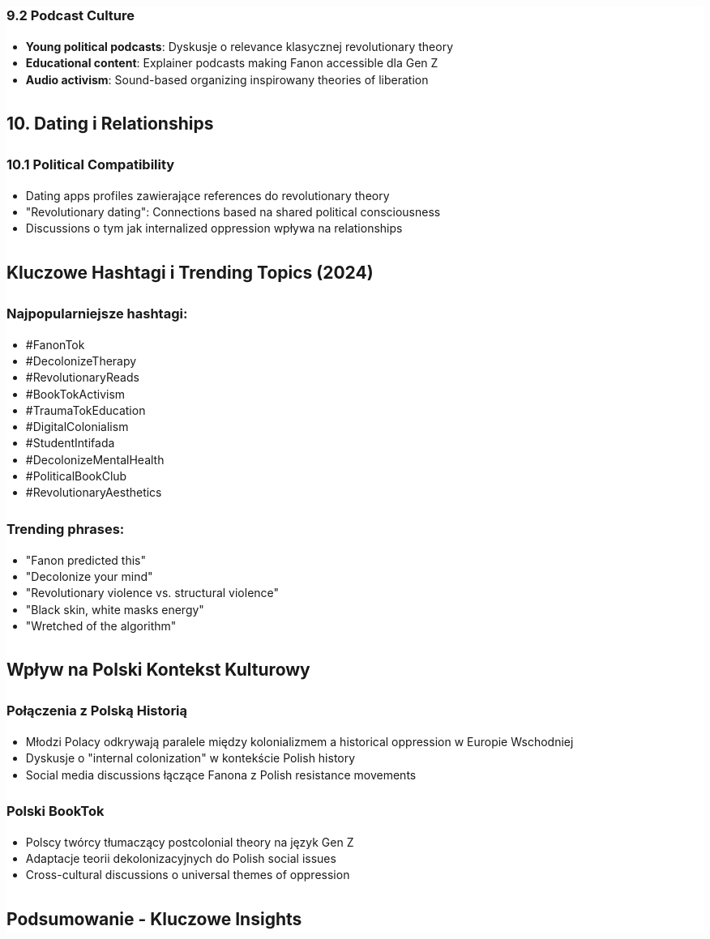 ### 9.2 Podcast Culture
- **Young political podcasts**: Dyskusje o relevance klasycznej revolutionary theory
- **Educational content**: Explainer podcasts making Fanon accessible dla Gen Z
- **Audio activism**: Sound-based organizing inspirowany theories of liberation

## 10. Dating i Relationships

### 10.1 Political Compatibility
- Dating apps profiles zawierające references do revolutionary theory
- "Revolutionary dating": Connections based na shared political consciousness
- Discussions o tym jak internalized oppression wpływa na relationships

## Kluczowe Hashtagi i Trending Topics (2024)

### Najpopularniejsze hashtagi:
- #FanonTok
- #DecolonizeTherapy
- #RevolutionaryReads
- #BookTokActivism
- #TraumaTokEducation
- #DigitalColonialism
- #StudentIntifada
- #DecolonizeMentalHealth
- #PoliticalBookClub
- #RevolutionaryAesthetics

### Trending phrases:
- "Fanon predicted this"
- "Decolonize your mind"
- "Revolutionary violence vs. structural violence"
- "Black skin, white masks energy"
- "Wretched of the algorithm"

## Wpływ na Polski Kontekst Kulturowy

### Połączenia z Polską Historią
- Młodzi Polacy odkrywają paralele między kolonializmem a historical oppression w Europie Wschodniej
- Dyskusje o "internal colonization" w kontekście Polish history
- Social media discussions łączące Fanona z Polish resistance movements

### Polski BookTok
- Polscy twórcy tłumaczący postcolonial theory na język Gen Z
- Adaptacje teorii dekolonizacyjnych do Polish social issues
- Cross-cultural discussions o universal themes of oppression

## Podsumowanie - Kluczowe Insights
